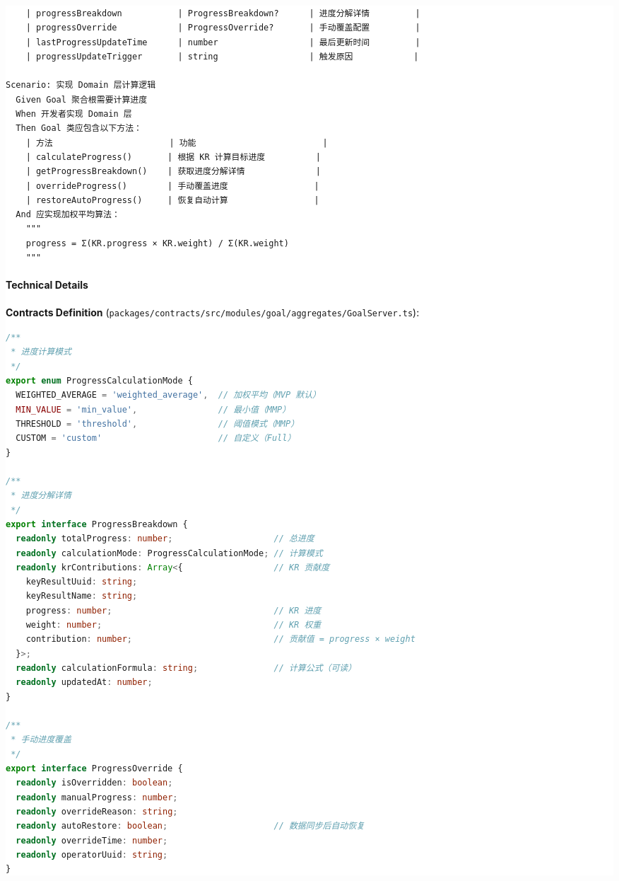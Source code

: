 ```gherkin
    | progressBreakdown           | ProgressBreakdown?      | 进度分解详情         |
    | progressOverride            | ProgressOverride?       | 手动覆盖配置         |
    | lastProgressUpdateTime      | number                  | 最后更新时间         |
    | progressUpdateTrigger       | string                  | 触发原因            |

Scenario: 实现 Domain 层计算逻辑
  Given Goal 聚合根需要计算进度
  When 开发者实现 Domain 层
  Then Goal 类应包含以下方法：
    | 方法                       | 功能                         |
    | calculateProgress()       | 根据 KR 计算目标进度          |
    | getProgressBreakdown()    | 获取进度分解详情              |
    | overrideProgress()        | 手动覆盖进度                 |
    | restoreAutoProgress()     | 恢复自动计算                 |
  And 应实现加权平均算法：
    """
    progress = Σ(KR.progress × KR.weight) / Σ(KR.weight)
    """
```

#### Technical Details

**Contracts Definition** (`packages/contracts/src/modules/goal/aggregates/GoalServer.ts`):

```typescript
/**
 * 进度计算模式
 */
export enum ProgressCalculationMode {
  WEIGHTED_AVERAGE = 'weighted_average',  // 加权平均（MVP 默认）
  MIN_VALUE = 'min_value',                // 最小值（MMP）
  THRESHOLD = 'threshold',                // 阈值模式（MMP）
  CUSTOM = 'custom'                       // 自定义（Full）
}

/**
 * 进度分解详情
 */
export interface ProgressBreakdown {
  readonly totalProgress: number;                    // 总进度
  readonly calculationMode: ProgressCalculationMode; // 计算模式
  readonly krContributions: Array<{                  // KR 贡献度
    keyResultUuid: string;
    keyResultName: string;
    progress: number;                                // KR 进度
    weight: number;                                  // KR 权重
    contribution: number;                            // 贡献值 = progress × weight
  }>;
  readonly calculationFormula: string;               // 计算公式（可读）
  readonly updatedAt: number;
}

/**
 * 手动进度覆盖
 */
export interface ProgressOverride {
  readonly isOverridden: boolean;
  readonly manualProgress: number;
  readonly overrideReason: string;
  readonly autoRestore: boolean;                     // 数据同步后自动恢复
  readonly overrideTime: number;
  readonly operatorUuid: string;
}

```